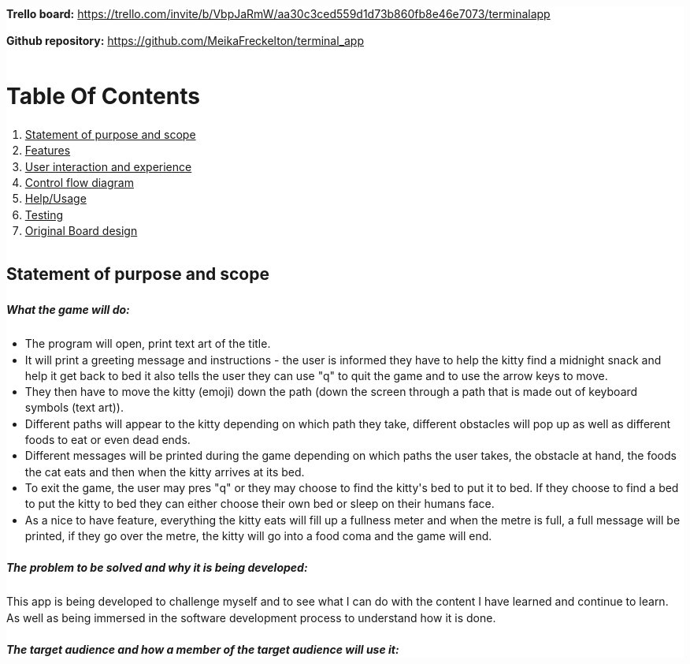 

**Trello board:** https://trello.com/invite/b/VbpJaRmW/aa30c3ced559d1d73b860fb8e46e7073/terminalapp

**Github repository:** https://github.com/MeikaFreckelton/terminal_app

# Table Of Contents

1. [Statement of purpose and scope](#statement-of-purpose-and-scope)
2. [Features](#features)
3. [User interaction and experience](#user-interaction-and-experience)
4. [Control flow diagram](#control-flow-diagram)
5. [Help/Usage](#help)
6. [Testing](#testing)
7. [Original Board design](#original-board-design)













## Statement of purpose and scope

##### What the game will do:

- The program will open, print text art of the title.
- It will print a greeting message and instructions - the user is informed they have to help the kitty find a midnight snack and help it get back to bed it also tells the user they can use "q" to quit the game and to use the arrow keys to move.
- They then have to move the kitty (emoji) down the path (down the screen through a path that is made out of keyboard symbols (text art)).
- Different paths will appear to the kitty depending on which path they take, different obstacles will pop up as well as different foods to eat or even dead ends. 
- Different messages will be printed during the game depending on which paths the user takes, the obstacle at hand, the foods the cat eats and then when the kitty arrives at its bed.
- To exit the game, the user may pres "q" or they may choose to find the kitty's bed to put it to bed. If they choose to find a bed to put the kitty to bed they can either choose their own bed or sleep on their humans face.
- As a nice to have feature, everything the kitty eats will fill up a fullness meter and when the metre is full, a full message will be printed, if they go over the metre, the kitty will go into a food coma and the game will end.

##### The problem to be solved and why it is being developed:

This app is being developed to challenge myself and to see what I can do with the content I have learned and continue to learn.  As well as being immersed in the software development process to understand how it is done.

##### The target audience and how a member of the target audience will use it:
